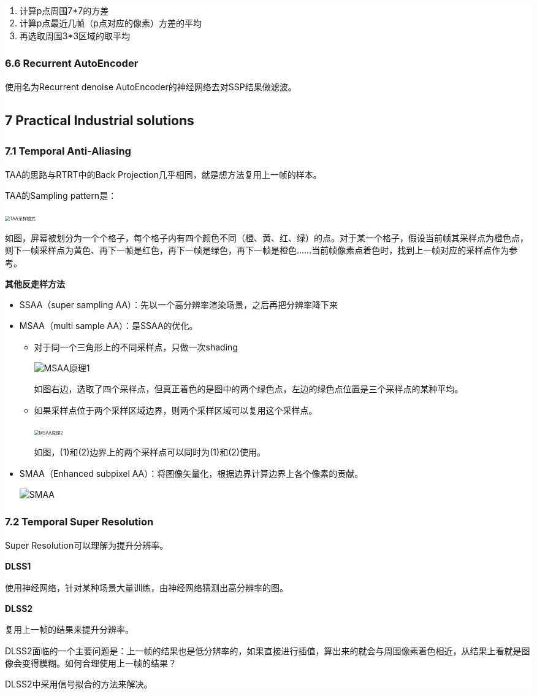 1. 计算p点周围7\*7的方差
2. 计算p点最近几帧（p点对应的像素）方差的平均
3. 再选取周围3\*3区域的取平均

### 6.6 Recurrent AutoEncoder

使用名为Recurrent denoise AutoEncoder的神经网络去对SSP结果做滤波。

## 7 Practical Industrial solutions

### 7.1 Temporal Anti-Aliasing

TAA的思路与RTRT中的Back Projection几乎相同，就是想方法复用上一帧的样本。

TAA的Sampling pattern是：

<img src="/Users/lingxin/Desktop/graphic/TAA采样模式.png" alt="TAA采样模式" style="zoom:50%;" />

如图，屏幕被划分为一个个格子，每个格子内有四个颜色不同（橙、黄、红、绿）的点。对于某一个格子，假设当前帧其采样点为橙色点，则下一帧采样点为黄色、再下一帧是红色，再下一帧是绿色，再下一帧是橙色……当前帧像素点着色时，找到上一帧对应的采样点作为参考。

**其他反走样方法**

+ SSAA（super sampling AA）：先以一个高分辨率渲染场景，之后再把分辨率降下来

+ MSAA（multi sample AA）：是SSAA的优化。

  + 对于同一个三角形上的不同采样点，只做一次shading

    ![MSAA原理1](/Users/lingxin/Desktop/graphic/MSAA原理1.png)

    如图右边，选取了四个采样点，但真正着色的是图中的两个绿色点，左边的绿色点位置是三个采样点的某种平均。

  + 如果采样点位于两个采样区域边界，则两个采样区域可以复用这个采样点。

    <img src="/Users/lingxin/Desktop/graphic/MSAA原理2.png" alt="MSAA原理2" style="zoom:50%;" />

    如图，(1)和(2)边界上的两个采样点可以同时为(1)和(2)使用。

+ SMAA（Enhanced subpixel AA）：将图像矢量化，根据边界计算边界上各个像素的贡献。

  ![SMAA](/Users/lingxin/Desktop/graphic/SMAA.png)

### 7.2 Temporal Super Resolution

Super Resolution可以理解为提升分辨率。

**DLSS1**

使用神经网络，针对某种场景大量训练，由神经网络猜测出高分辨率的图。

**DLSS2**

复用上一帧的结果来提升分辨率。

DLSS2面临的一个主要问题是：上一帧的结果也是低分辨率的，如果直接进行插值，算出来的就会与周围像素着色相近，从结果上看就是图像会变得模糊。如何合理使用上一帧的结果？

DLSS2中采用信号拟合的方法来解决。
